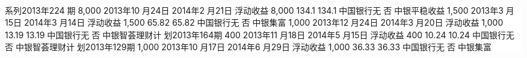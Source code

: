 系列2013年224
期
8,000
2013年10
月24日
2014年2
月21日
浮动收益
8,000
134.1
134.1
中国银行无
否
中银平稳收益
1,500
2013年3
月15日
2014年3
月14日
浮动收益
1,500
65.82
65.82
中国银行无
否
中银集富
1,000
2013年12
月24日
2014年3
月20日
浮动收益
1,000
13.19
13.19
中国银行无
否
中银智荟理财计
划2013年164期
400
2013年11
月18日
2014年5
月15日
浮动收益
400
10.24
10.24
中国银行无
否
中银智荟理财计
划2013年129期
1,000
2013年10
月17日
2014年6
月29日
浮动收益
1,000
36.33
36.33
中国银行无
否
中银集富